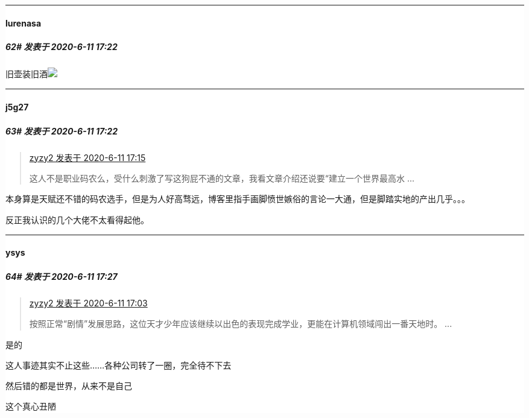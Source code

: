 


-----

####  lurenasa  
##### 62#       发表于 2020-6-11 17:22




旧壶装旧酒<img src="https://static.saraba1st.com/image/smiley/face2017/002.png" referrerpolicy="no-referrer">







-----

####  j5g27  
##### 63#       发表于 2020-6-11 17:22



<blockquote><a href="httphttps://bbs.saraba1st.com/2b/forum.php?mod=redirect&amp;goto=findpost&amp;pid=47764889&amp;ptid=1941065" target="_blank">zyzy2 发表于 2020-6-11 17:15</a>

这人不是职业码农么，受什么刺激了写这狗屁不通的文章，我看文章介绍还说要“建立一个世界最高水 ...</blockquote>
本身算是天赋还不错的码农选手，但是为人好高骛远，博客里指手画脚愤世嫉俗的言论一大通，但是脚踏实地的产出几乎。。。

反正我认识的几个大佬不太看得起他。







-----

####  ysys  
##### 64#       发表于 2020-6-11 17:27



<blockquote><a href="httphttps://bbs.saraba1st.com/2b/forum.php?mod=redirect&amp;goto=findpost&amp;pid=47764715&amp;ptid=1941065" target="_blank">zyzy2 发表于 2020-6-11 17:03</a>

按照正常“剧情”发展思路，这位天才少年应该继续以出色的表现完成学业，更能在计算机领域闯出一番天地时。 ...</blockquote>
是的


这人事迹其实不止这些……各种公司转了一圈，完全待不下去


然后错的都是世界，从来不是自己


这个真心丑陋






